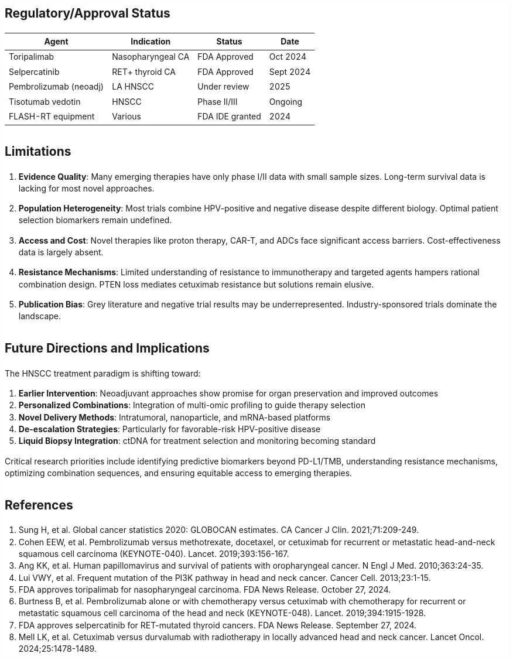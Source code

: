 ## Regulatory/Approval Status

| Agent | Indication | Status | Date |
|-------|------------|--------|------|
| Toripalimab | Nasopharyngeal CA | FDA Approved | Oct 2024 |
| Selpercatinib | RET+ thyroid CA | FDA Approved | Sept 2024 |
| Pembrolizumab (neoadj) | LA HNSCC | Under review | 2025 |
| Tisotumab vedotin | HNSCC | Phase II/III | Ongoing |
| FLASH-RT equipment | Various | FDA IDE granted | 2024 |

## Limitations

1. **Evidence Quality**: Many emerging therapies have only phase I/II data with small sample sizes. Long-term survival data is lacking for most novel approaches.

2. **Population Heterogeneity**: Most trials combine HPV-positive and negative disease despite different biology. Optimal patient selection biomarkers remain undefined.

3. **Access and Cost**: Novel therapies like proton therapy, CAR-T, and ADCs face significant access barriers. Cost-effectiveness data is largely absent.

4. **Resistance Mechanisms**: Limited understanding of resistance to immunotherapy and targeted agents hampers rational combination design. PTEN loss mediates cetuximab resistance but solutions remain elusive.

5. **Publication Bias**: Grey literature and negative trial results may be underrepresented. Industry-sponsored trials dominate the landscape.

## Future Directions and Implications

The HNSCC treatment paradigm is shifting toward:

1. **Earlier Intervention**: Neoadjuvant approaches show promise for organ preservation and improved outcomes
2. **Personalized Combinations**: Integration of multi-omic profiling to guide therapy selection
3. **Novel Delivery Methods**: Intratumoral, nanoparticle, and mRNA-based platforms
4. **De-escalation Strategies**: Particularly for favorable-risk HPV-positive disease
5. **Liquid Biopsy Integration**: ctDNA for treatment selection and monitoring becoming standard

Critical research priorities include identifying predictive biomarkers beyond PD-L1/TMB, understanding resistance mechanisms, optimizing combination sequences, and ensuring equitable access to emerging therapies.

## References

1. Sung H, et al. Global cancer statistics 2020: GLOBOCAN estimates. CA Cancer J Clin. 2021;71:209-249.
2. Cohen EEW, et al. Pembrolizumab versus methotrexate, docetaxel, or cetuximab for recurrent or metastatic head-and-neck squamous cell carcinoma (KEYNOTE-040). Lancet. 2019;393:156-167.
3. Ang KK, et al. Human papillomavirus and survival of patients with oropharyngeal cancer. N Engl J Med. 2010;363:24-35.
4. Lui VWY, et al. Frequent mutation of the PI3K pathway in head and neck cancer. Cancer Cell. 2013;23:1-15.
5. FDA approves toripalimab for nasopharyngeal carcinoma. FDA News Release. October 27, 2024.
6. Burtness B, et al. Pembrolizumab alone or with chemotherapy versus cetuximab with chemotherapy for recurrent or metastatic squamous cell carcinoma of the head and neck (KEYNOTE-048). Lancet. 2019;394:1915-1928.
7. FDA approves selpercatinib for RET-mutated thyroid cancers. FDA News Release. September 27, 2024.
8. Mell LK, et al. Cetuximab versus durvalumab with radiotherapy in locally advanced head and neck cancer. Lancet Oncol. 2024;25:1478-1489.